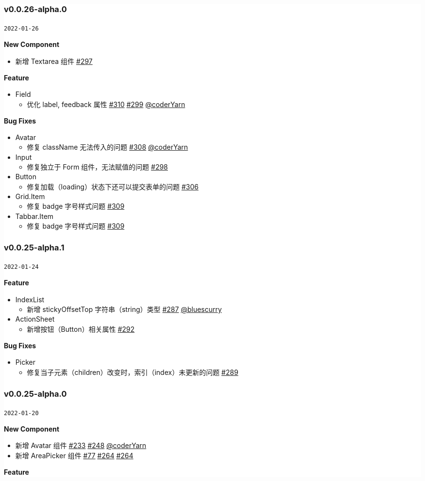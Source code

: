 ### v0.0.26-alpha.0

`2022-01-26`

**New Component**

- 新增 Textarea 组件 [#297](https://github.com/mallfoundry/taroify/pull/297)

**Feature**

- Field
  - 优化 label, feedback 属性 [#310](https://github.com/mallfoundry/taroify/issues/310) [#299](https://github.com/mallfoundry/taroify/pull/299) [@coderYarn](https://github.com/coderYarn)

**Bug Fixes**

- Avatar
  - 修复 className 无法传入的问题 [#308](https://github.com/mallfoundry/taroify/pull/308) [@coderYarn](https://github.com/coderYarn)
- Input
  - 修复独立于 Form 组件，无法赋值的问题 [#298](https://github.com/mallfoundry/taroify/pull/298)
- Button
  - 修复加载（loading）状态下还可以提交表单的问题 [#306](https://github.com/mallfoundry/taroify/pull/306)
- Grid.Item
  - 修复 badge 字号样式问题 [#309](https://github.com/mallfoundry/taroify/pull/309)
- Tabbar.Item
  - 修复 badge 字号样式问题 [#309](https://github.com/mallfoundry/taroify/pull/309)

### v0.0.25-alpha.1

`2022-01-24`

**Feature**

- IndexList
  - 新增 stickyOffsetTop 字符串（string）类型 [#287](https://github.com/mallfoundry/taroify/pull/287) [@bluescurry](https://github.com/bluescurry)
- ActionSheet
  - 新增按钮（Button）相关属性 [#292](https://github.com/mallfoundry/taroify/pull/292)

**Bug Fixes**

- Picker
  - 修复当子元素（children）改变时，索引（index）未更新的问题 [#289](https://github.com/mallfoundry/taroify/pull/289)

### v0.0.25-alpha.0

`2022-01-20`

**New Component**

- 新增 Avatar 组件 [#233](https://github.com/mallfoundry/taroify/issues/233) [#248](https://github.com/mallfoundry/taroify/pull/248) [@coderYarn](https://github.com/coderYarn)
- 新增 AreaPicker 组件 [#77](https://github.com/mallfoundry/taroify/issues/77) [#264](https://github.com/mallfoundry/taroify/pull/272) [#264](https://github.com/mallfoundry/taroify/pull/272)

**Feature**
